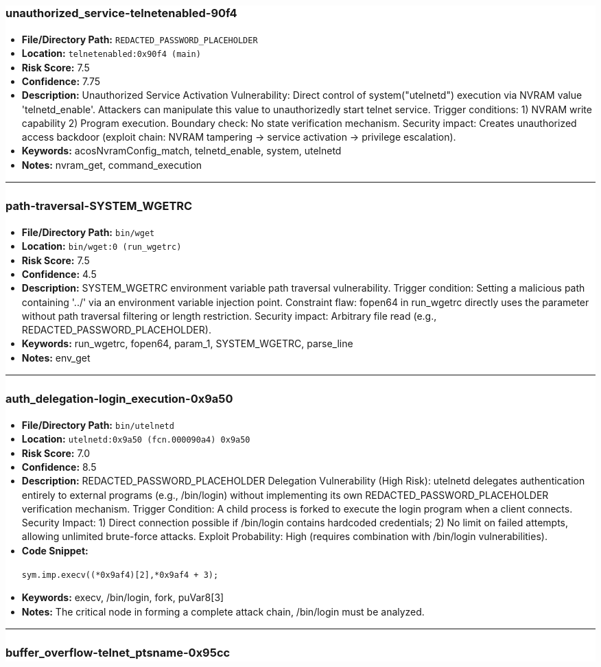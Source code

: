 ### unauthorized_service-telnetenabled-90f4

- **File/Directory Path:** `REDACTED_PASSWORD_PLACEHOLDER`
- **Location:** `telnetenabled:0x90f4 (main)`
- **Risk Score:** 7.5
- **Confidence:** 7.75
- **Description:** Unauthorized Service Activation Vulnerability: Direct control of system("utelnetd") execution via NVRAM value 'telnetd_enable'. Attackers can manipulate this value to unauthorizedly start telnet service. Trigger conditions: 1) NVRAM write capability 2) Program execution. Boundary check: No state verification mechanism. Security impact: Creates unauthorized access backdoor (exploit chain: NVRAM tampering → service activation → privilege escalation).
- **Keywords:** acosNvramConfig_match, telnetd_enable, system, utelnetd
- **Notes:** nvram_get, command_execution

---
### path-traversal-SYSTEM_WGETRC

- **File/Directory Path:** `bin/wget`
- **Location:** `bin/wget:0 (run_wgetrc)`
- **Risk Score:** 7.5
- **Confidence:** 4.5
- **Description:** SYSTEM_WGETRC environment variable path traversal vulnerability. Trigger condition: Setting a malicious path containing '../' via an environment variable injection point. Constraint flaw: fopen64 in run_wgetrc directly uses the parameter without path traversal filtering or length restriction. Security impact: Arbitrary file read (e.g., REDACTED_PASSWORD_PLACEHOLDER).
- **Keywords:** run_wgetrc, fopen64, param_1, SYSTEM_WGETRC, parse_line
- **Notes:** env_get

---
### auth_delegation-login_execution-0x9a50

- **File/Directory Path:** `bin/utelnetd`
- **Location:** `utelnetd:0x9a50 (fcn.000090a4) 0x9a50`
- **Risk Score:** 7.0
- **Confidence:** 8.5
- **Description:** REDACTED_PASSWORD_PLACEHOLDER Delegation Vulnerability (High Risk): utelnetd delegates authentication entirely to external programs (e.g., /bin/login) without implementing its own REDACTED_PASSWORD_PLACEHOLDER verification mechanism. Trigger Condition: A child process is forked to execute the login program when a client connects. Security Impact: 1) Direct connection possible if /bin/login contains hardcoded credentials; 2) No limit on failed attempts, allowing unlimited brute-force attacks. Exploit Probability: High (requires combination with /bin/login vulnerabilities).
- **Code Snippet:**
  ```
  sym.imp.execv((*0x9af4)[2],*0x9af4 + 3);
  ```
- **Keywords:** execv, /bin/login, fork, puVar8[3]
- **Notes:** The critical node in forming a complete attack chain, /bin/login must be analyzed.

---
### buffer_overflow-telnet_ptsname-0x95cc
